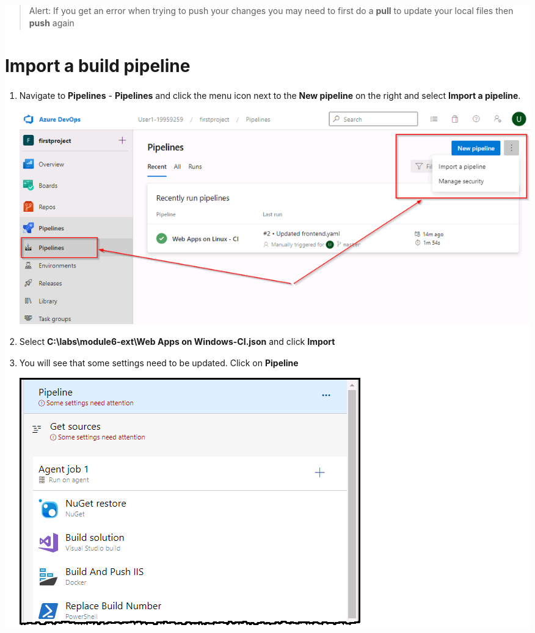 >Alert: If you get an error when trying to push your changes you may need to first do a **pull** to update your local files then **push** again

# Import a build pipeline

1. Navigate to **Pipelines** - **Pipelines** and click the menu icon next to the **New pipeline** on the right and select **Import a pipeline**.

    ![](content/mod6image70_2.png)

1. Select **C:\\labs\\module6-ext\\Web Apps on Windows-CI.json** and click **Import**

1. You will see that some settings need to be updated. Click on **Pipeline**

    ![](content/mod6image71a.png)
    